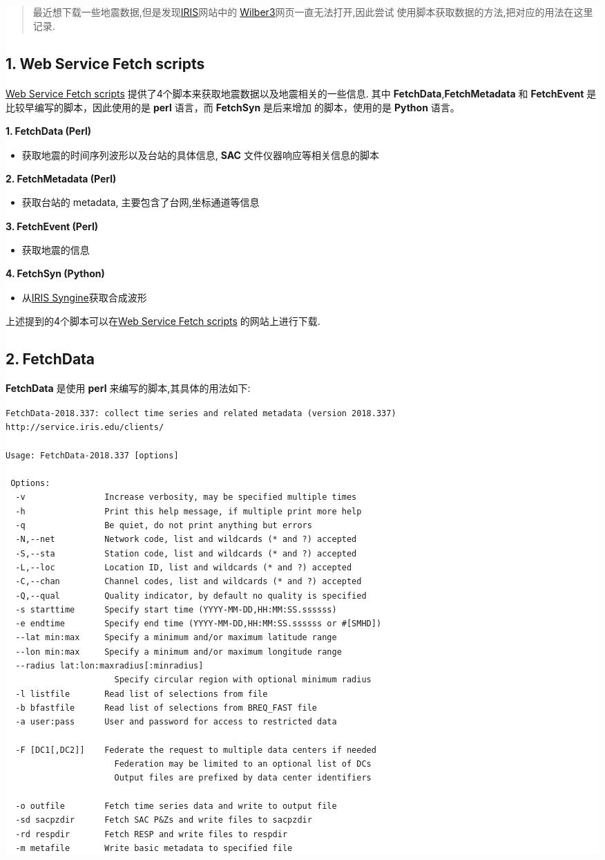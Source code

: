 


> 最近想下载一些地震数据,但是发现[IRIS](https://www.iris.edu/hq/)网站中的
[Wilber3](https://ds.iris.edu/wilber3/find_event)网页一直无法打开,因此尝试
使用脚本获取数据的方法,把对应的用法在这里记录.

## 1. Web Service Fetch scripts
[Web Service Fetch scripts](https://seiscode.iris.washington.edu/projects/ws-fetch-scripts)
提供了4个脚本来获取地震数据以及地震相关的一些信息. 其中 **FetchData**,**FetchMetadata**
和 **FetchEvent** 是比较早编写的脚本，因此使用的是 **perl** 语言，而 **FetchSyn** 是后来增加
的脚本，使用的是 **Python** 语言。

**1. FetchData (Perl)**

- 获取地震的时间序列波形以及台站的具体信息, **SAC** 文件仪器响应等相关信息的脚本

**2. FetchMetadata (Perl)**

- 获取台站的 metadata, 主要包含了台网,坐标通道等信息

**3. FetchEvent (Perl)**

- 获取地震的信息

**4. FetchSyn (Python)**

- 从[IRIS Syngine](http://service.iris.edu/irisws/syngine/1/)获取合成波形

上述提到的4个脚本可以在[Web Service Fetch scripts](https://seiscode.iris.washington.edu/projects/ws-fetch-scripts)
的网站上进行下载.

## 2. FetchData
**FetchData** 是使用 **perl** 来编写的脚本,其具体的用法如下:
``` 
FetchData-2018.337: collect time series and related metadata (version 2018.337)
http://service.iris.edu/clients/

Usage: FetchData-2018.337 [options]

 Options:
  -v                Increase verbosity, may be specified multiple times
  -h                Print this help message, if multiple print more help
  -q                Be quiet, do not print anything but errors
  -N,--net          Network code, list and wildcards (* and ?) accepted
  -S,--sta          Station code, list and wildcards (* and ?) accepted
  -L,--loc          Location ID, list and wildcards (* and ?) accepted
  -C,--chan         Channel codes, list and wildcards (* and ?) accepted
  -Q,--qual         Quality indicator, by default no quality is specified
  -s starttime      Specify start time (YYYY-MM-DD,HH:MM:SS.ssssss)
  -e endtime        Specify end time (YYYY-MM-DD,HH:MM:SS.ssssss or #[SMHD])
  --lat min:max     Specify a minimum and/or maximum latitude range
  --lon min:max     Specify a minimum and/or maximum longitude range
  --radius lat:lon:maxradius[:minradius]
                      Specify circular region with optional minimum radius
  -l listfile       Read list of selections from file
  -b bfastfile      Read list of selections from BREQ_FAST file
  -a user:pass      User and password for access to restricted data

  -F [DC1[,DC2]]    Federate the request to multiple data centers if needed
                      Federation may be limited to an optional list of DCs
                      Output files are prefixed by data center identifiers

  -o outfile        Fetch time series data and write to output file
  -sd sacpzdir      Fetch SAC P&Zs and write files to sacpzdir
  -rd respdir       Fetch RESP and write files to respdir
  -m metafile       Write basic metadata to specified file
```